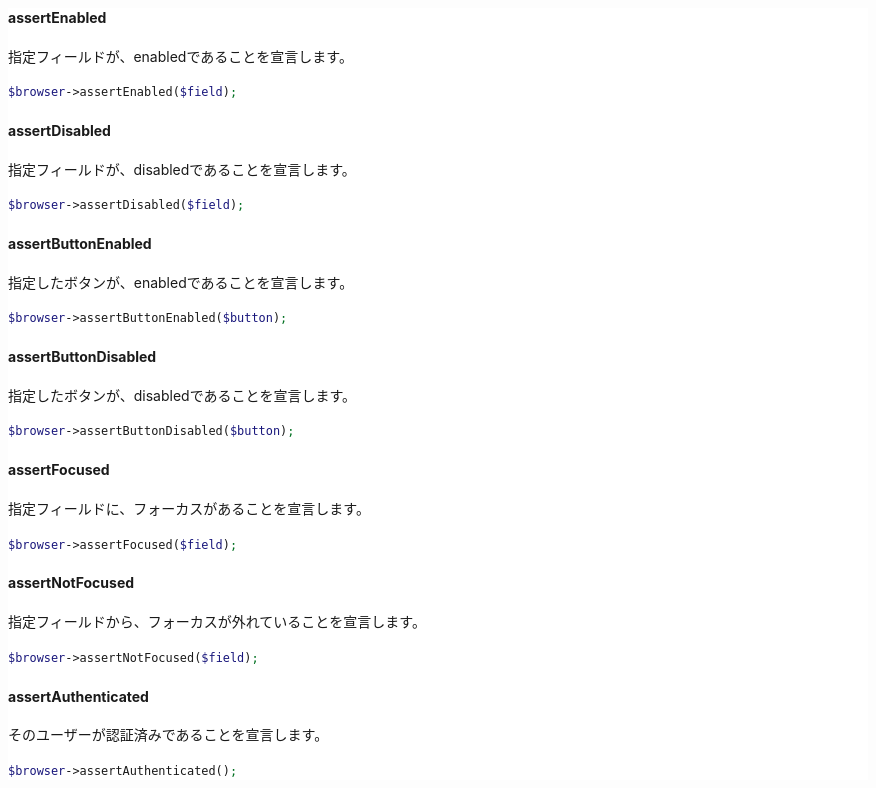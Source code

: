 <a name="assert-enabled"></a>
#### assertEnabled

指定フィールドが、enabledであることを宣言します。

```php
$browser->assertEnabled($field);
```

<a name="assert-disabled"></a>
#### assertDisabled

指定フィールドが、disabledであることを宣言します。

```php
$browser->assertDisabled($field);
```

<a name="assert-button-enabled"></a>
#### assertButtonEnabled

指定したボタンが、enabledであることを宣言します。

```php
$browser->assertButtonEnabled($button);
```

<a name="assert-button-disabled"></a>
#### assertButtonDisabled

指定したボタンが、disabledであることを宣言します。

```php
$browser->assertButtonDisabled($button);
```

<a name="assert-focused"></a>
#### assertFocused

指定フィールドに、フォーカスがあることを宣言します。

```php
$browser->assertFocused($field);
```

<a name="assert-not-focused"></a>
#### assertNotFocused

指定フィールドから、フォーカスが外れていることを宣言します。

```php
$browser->assertNotFocused($field);
```

<a name="assert-authenticated"></a>
#### assertAuthenticated

そのユーザーが認証済みであることを宣言します。

```php
$browser->assertAuthenticated();
```
